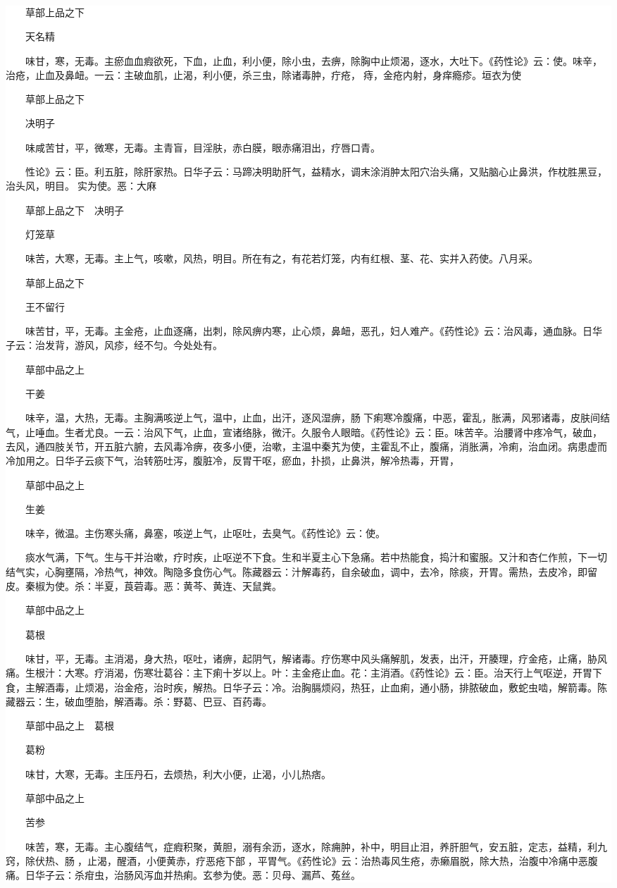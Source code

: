 　　草部上品之下

　　天名精

　　味甘，寒，无毒。主瘀血血瘕欲死，下血，止血，利小便，除小虫，去痹，除胸中止烦渴，逐水，大吐下。《药性论》云：使。味辛，治疮，止血及鼻衄。一云：主破血肌，止渴，利小便，杀三虫，除诸毒肿，疔疮， 痔，金疮内射，身痒瘾疹。垣衣为使

　　草部上品之下

　　决明子

　　味咸苦甘，平，微寒，无毒。主青盲，目淫肤，赤白膜，眼赤痛泪出，疗唇口青。

　　性论》云：臣。利五脏，除肝家热。日华子云：马蹄决明助肝气，益精水，调末涂消肿太阳穴治头痛，又贴脑心止鼻洪，作枕胜黑豆，治头风，明目。 实为使。恶：大麻

　　草部上品之下　决明子

　　灯笼草

　　味苦，大寒，无毒。主上气，咳嗽，风热，明目。所在有之，有花若灯笼，内有红根、茎、花、实并入药使。八月采。

　　草部上品之下

　　王不留行

　　味苦甘，平，无毒。主金疮，止血逐痛，出刺，除风痹内寒，止心烦，鼻衄，恶孔，妇人难产。《药性论》云：治风毒，通血脉。日华子云：治发背，游风，风疹，经不匀。今处处有。

　　草部中品之上

　　干姜

　　味辛，温，大热，无毒。主胸满咳逆上气，温中，止血，出汗，逐风湿痹，肠 下痢寒冷腹痛，中恶，霍乱，胀满，风邪诸毒，皮肤间结气，止唾血。生者尤良。一云：治风下气，止血，宣诸络脉，微汗。久服令人眼暗。《药性论》云：臣。味苦辛。治腰肾中疼冷气，破血，去风，通四肢关节，开五脏六腑，去风毒冷痹，夜多小便，治嗽，主温中秦艽为使，主霍乱不止，腹痛，消胀满，冷痢，治血闭。病患虚而冷加用之。日华子云痰下气，治转筋吐泻，腹脏冷，反胃干呕，瘀血，扑损，止鼻洪，解冷热毒，开胃，

　　草部中品之上

　　生姜

　　味辛，微温。主伤寒头痛，鼻塞，咳逆上气，止呕吐，去臭气。《药性论》云：使。

　　痰水气满，下气。生与干并治嗽，疗时疾，止呕逆不下食。生和半夏主心下急痛。若中热能食，捣汁和蜜服。又汁和杏仁作煎，下一切结气实，心胸壅隔，冷热气，神效。陶隐多食伤心气。陈藏器云：汁解毒药，自余破血，调中，去冷，除痰，开胃。需热，去皮冷，即留皮。秦椒为使。杀：半夏，莨菪毒。恶：黄芩、黄连、天鼠粪。

　　草部中品之上

　　葛根

　　味甘，平，无毒。主消渴，身大热，呕吐，诸痹，起阴气，解诸毒。疗伤寒中风头痛解肌，发表，出汗，开腠理，疗金疮，止痛，胁风痛。生根汁：大寒。疗消渴，伤寒壮葛谷：主下痢十岁以上。叶：主金疮止血。花：主消酒。《药性论》云：臣。治天行上气呕逆，开胃下食，主解酒毒，止烦渴，治金疮，治时疾，解热。日华子云：冷。治胸膈烦闷，热狂，止血痢，通小肠，排脓破血，敷蛇虫啮，解箭毒。陈藏器云：生，破血堕胎，解酒毒。杀：野葛、巴豆、百药毒。

　　草部中品之上　葛根

　　葛粉

　　味甘，大寒，无毒。主压丹石，去烦热，利大小便，止渴，小儿热痞。

　　草部中品之上

　　苦参

　　味苦，寒，无毒。主心腹结气，症瘕积聚，黄胆，溺有余沥，逐水，除痈肿，补中，明目止泪，养肝胆气，安五脏，定志，益精，利九窍，除伏热、肠 ，止渴，醒酒，小便黄赤，疗恶疮下部 ，平胃气。《药性论》云：治热毒风生疮，赤癞眉脱，除大热，治腹中冷痛中恶腹痛。日华子云：杀疳虫，治肠风泻血并热痢。玄参为使。恶：贝母、漏芦、菟丝。
